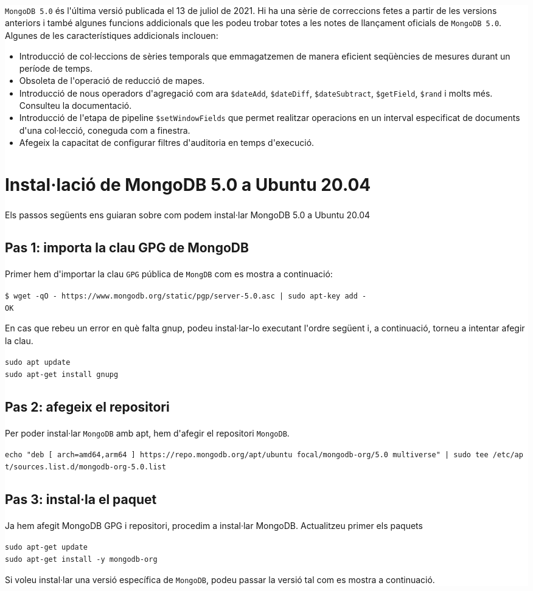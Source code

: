 `MongoDB 5.0` és l'última versió publicada el 13 de juliol de 2021. Hi ha una sèrie de correccions fetes a partir de les versions anteriors i també algunes funcions addicionals que les podeu trobar totes a les notes de llançament oficials de `MongoDB 5.0`. Algunes de les característiques addicionals inclouen:

* Introducció de col·leccions de sèries temporals que emmagatzemen de manera eficient seqüències de mesures durant un període de temps.
* Obsoleta de l'operació de reducció de mapes.
* Introducció de nous operadors d'agregació com ara `$dateAdd`, `$dateDiff`, `$dateSubtract`, `$getField`, `$rand` i molts més. Consulteu la documentació.
* Introducció de l'etapa de pipeline `$setWindowFields` que permet realitzar operacions en un interval especificat de documents d'una col·lecció, coneguda com a finestra.
* Afegeix la capacitat de configurar filtres d'auditoria en temps d'execució.

# Instal·lació de MongoDB 5.0 a Ubuntu 20.04

Els passos següents ens guiaran sobre com podem instal·lar MongoDB 5.0 a Ubuntu 20.04

## Pas 1: importa la clau GPG de MongoDB

Primer hem d'importar la clau `GPG` pública de `MongDB` com es mostra a continuació:

```
$ wget -qO - https://www.mongodb.org/static/pgp/server-5.0.asc | sudo apt-key add -
OK
```

En cas que rebeu un error en què falta gnup, podeu instal·lar-lo executant l'ordre següent i, a continuació, torneu a intentar afegir la clau.

```
sudo apt update
sudo apt-get install gnupg
```

## Pas 2: afegeix el repositori

Per poder instal·lar `MongoDB` amb apt, hem d'afegir el repositori `MongoDB`.

```
echo "deb [ arch=amd64,arm64 ] https://repo.mongodb.org/apt/ubuntu focal/mongodb-org/5.0 multiverse" | sudo tee /etc/apt/sources.list.d/mongodb-org-5.0.list
```

## Pas 3: instal·la el paquet

Ja hem afegit MongoDB GPG i repositori, procedim a instal·lar MongoDB. Actualitzeu primer els paquets

```
sudo apt-get update
sudo apt-get install -y mongodb-org
```

Si voleu instal·lar una versió específica de `MongoDB`, podeu passar la versió tal com es mostra a continuació.
